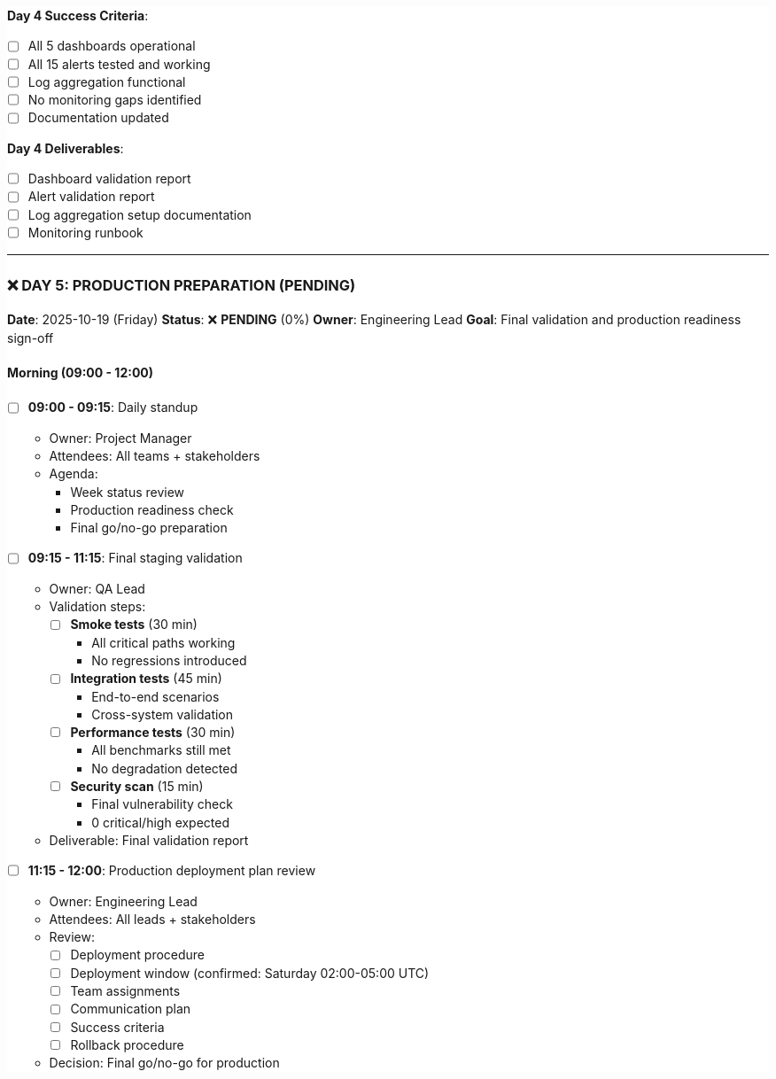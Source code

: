 **Day 4 Success Criteria**:
- [ ] All 5 dashboards operational
- [ ] All 15 alerts tested and working
- [ ] Log aggregation functional
- [ ] No monitoring gaps identified
- [ ] Documentation updated

**Day 4 Deliverables**:
- [ ] Dashboard validation report
- [ ] Alert validation report
- [ ] Log aggregation setup documentation
- [ ] Monitoring runbook

---

### ❌ DAY 5: PRODUCTION PREPARATION (PENDING)

**Date**: 2025-10-19 (Friday)
**Status**: ❌ **PENDING** (0%)
**Owner**: Engineering Lead
**Goal**: Final validation and production readiness sign-off

#### Morning (09:00 - 12:00)

- [ ] **09:00 - 09:15**: Daily standup
  - Owner: Project Manager
  - Attendees: All teams + stakeholders
  - Agenda:
    - Week status review
    - Production readiness check
    - Final go/no-go preparation

- [ ] **09:15 - 11:15**: Final staging validation
  - Owner: QA Lead
  - Validation steps:
    - [ ] **Smoke tests** (30 min)
      - All critical paths working
      - No regressions introduced
    - [ ] **Integration tests** (45 min)
      - End-to-end scenarios
      - Cross-system validation
    - [ ] **Performance tests** (30 min)
      - All benchmarks still met
      - No degradation detected
    - [ ] **Security scan** (15 min)
      - Final vulnerability check
      - 0 critical/high expected
  - Deliverable: Final validation report

- [ ] **11:15 - 12:00**: Production deployment plan review
  - Owner: Engineering Lead
  - Attendees: All leads + stakeholders
  - Review:
    - [ ] Deployment procedure
    - [ ] Deployment window (confirmed: Saturday 02:00-05:00 UTC)
    - [ ] Team assignments
    - [ ] Communication plan
    - [ ] Success criteria
    - [ ] Rollback procedure
  - Decision: Final go/no-go for production
